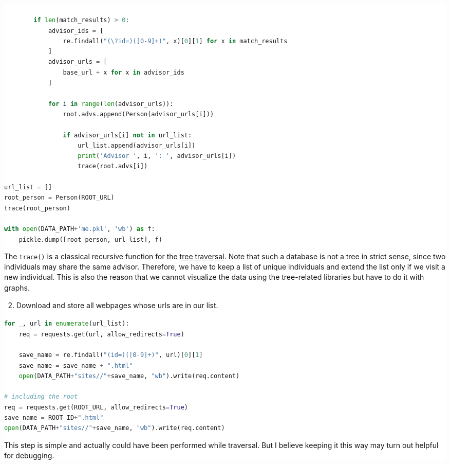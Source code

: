 ```python
        
        if len(match_results) > 0:
            advisor_ids = [
                re.findall("(\?id=)([0-9]+)", x)[0][1] for x in match_results
            ]
            advisor_urls = [
                base_url + x for x in advisor_ids
            ]
            
            for i in range(len(advisor_urls)): 
                root.advs.append(Person(advisor_urls[i]))
                
                if advisor_urls[i] not in url_list: 
                    url_list.append(advisor_urls[i])
                    print('Advisor ', i, ': ', advisor_urls[i])
                    trace(root.advs[i])

url_list = []
root_person = Person(ROOT_URL)
trace(root_person)

with open(DATA_PATH+'me.pkl', 'wb') as f: 
    pickle.dump([root_person, url_list], f)

```
The `trace()` is a classical recursive function for the [tree traversal](https://en.wikipedia.org/wiki/Tree_traversal). 
Note that such a database is not a tree in strict sense, since two individuals may share the same advisor. 
Therefore, we have to keep a list of unique individuals and extend the list only if we visit a new individual. 
This is also the reason that we cannot visualize the data using the tree-related libraries but have to do it with graphs. 


2. Download and store all webpages whose urls are in our list. 

```python
for _, url in enumerate(url_list): 
    req = requests.get(url, allow_redirects=True)

    save_name = re.findall("(id=)([0-9]+)", url)[0][1]
    save_name = save_name + ".html"
    open(DATA_PATH+"sites//"+save_name, "wb").write(req.content)

# including the root
req = requests.get(ROOT_URL, allow_redirects=True)
save_name = ROOT_ID+".html"
open(DATA_PATH+"sites//"+save_name, "wb").write(req.content)

```

This step is simple and actually could have been performed while traversal. But I believe keeping it this way may turn out helpful for debugging. 
